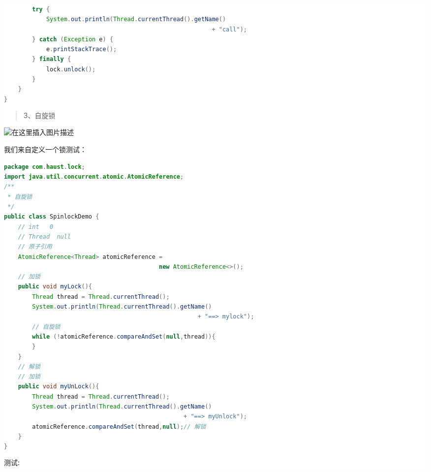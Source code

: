 ```java
        try {
            System.out.println(Thread.currentThread().getName() 
                                                           + "call");
        } catch (Exception e) {
            e.printStackTrace();
        } finally {
            lock.unlock();
        }
    }
}
```



> 3、自旋锁

![在这里插入图片描述](C:\Users\Lenovo\Desktop\笔记\CS-Learning-Notes\notes\pics\j35.png)

我们来自定义一个锁测试：

```java
package com.haust.lock;
import java.util.concurrent.atomic.AtomicReference;
/**
 * 自旋锁
 */
public class SpinlockDemo {
    // int   0
    // Thread  null
    // 原子引用
    AtomicReference<Thread> atomicReference = 
                                            new AtomicReference<>();
    // 加锁
    public void myLock(){
        Thread thread = Thread.currentThread();
        System.out.println(Thread.currentThread().getName() 
                                                       + "==> mylock");
        // 自旋锁
        while (!atomicReference.compareAndSet(null,thread)){
        }
    }
    // 解锁
    // 加锁
    public void myUnLock(){
        Thread thread = Thread.currentThread();
        System.out.println(Thread.currentThread().getName()
                                                   + "==> myUnlock");
        atomicReference.compareAndSet(thread,null);// 解锁
    }
}
```

测试:
